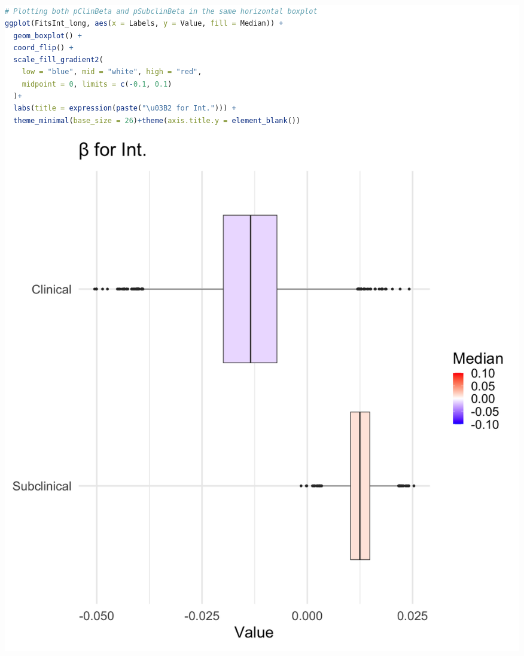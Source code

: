 ``` r
# Plotting both pClinBeta and pSubclinBeta in the same horizontal boxplot
ggplot(FitsInt_long, aes(x = Labels, y = Value, fill = Median)) +
  geom_boxplot() +
  coord_flip() +
  scale_fill_gradient2(
    low = "blue", mid = "white", high = "red",
    midpoint = 0, limits = c(-0.1, 0.1)
  )+
  labs(title = expression(paste("\u03B2 for Int."))) +
  theme_minimal(base_size = 26)+theme(axis.title.y = element_blank())
```

![](Fig1_files/figure-gfm/unnamed-chunk-8-2.png)
